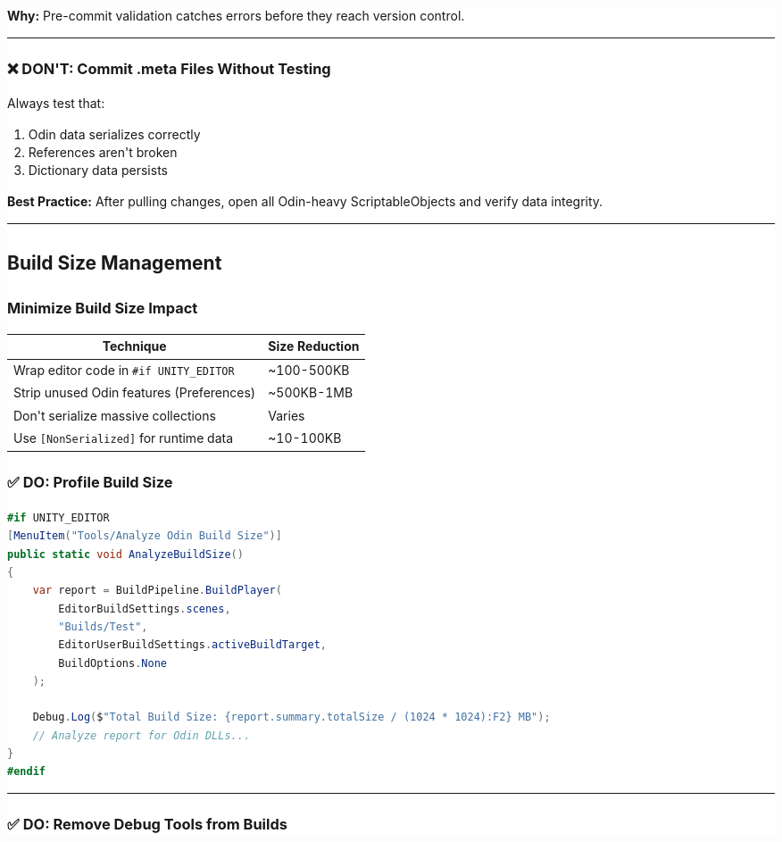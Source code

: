 **Why:** Pre-commit validation catches errors before they reach version control.

---

### ❌ DON'T: Commit .meta Files Without Testing

Always test that:

1. Odin data serializes correctly
2. References aren't broken
3. Dictionary data persists

**Best Practice:** After pulling changes, open all Odin-heavy ScriptableObjects and verify data
integrity.

---

## Build Size Management

### Minimize Build Size Impact

| Technique                                | Size Reduction |
| ---------------------------------------- | -------------- |
| Wrap editor code in `#if UNITY_EDITOR`   | ~100-500KB     |
| Strip unused Odin features (Preferences) | ~500KB-1MB     |
| Don't serialize massive collections      | Varies         |
| Use `[NonSerialized]` for runtime data   | ~10-100KB      |

### ✅ DO: Profile Build Size

```csharp
#if UNITY_EDITOR
[MenuItem("Tools/Analyze Odin Build Size")]
public static void AnalyzeBuildSize()
{
    var report = BuildPipeline.BuildPlayer(
        EditorBuildSettings.scenes,
        "Builds/Test",
        EditorUserBuildSettings.activeBuildTarget,
        BuildOptions.None
    );

    Debug.Log($"Total Build Size: {report.summary.totalSize / (1024 * 1024):F2} MB");
    // Analyze report for Odin DLLs...
}
#endif
```

---

### ✅ DO: Remove Debug Tools from Builds
